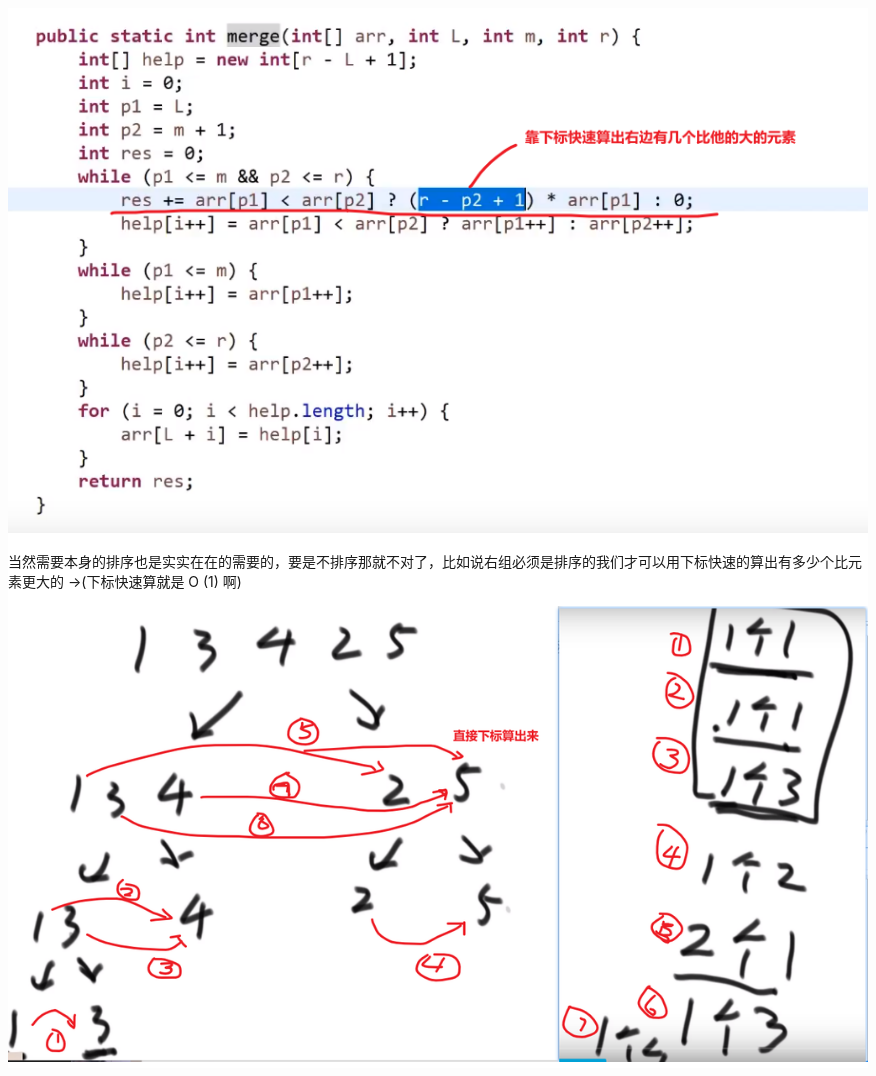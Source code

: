 ![image-20220307012355067](../img/image-20220307012355067.png)

当然需要本身的排序也是实实在在的需要的，要是不排序那就不对了，比如说右组必须是排序的我们才可以用下标快速的算出有多少个比元素更大的 ->(下标快速算就是 O (1) 啊)

![image-20220307010619437](../img/image-20220307010619437.png)
